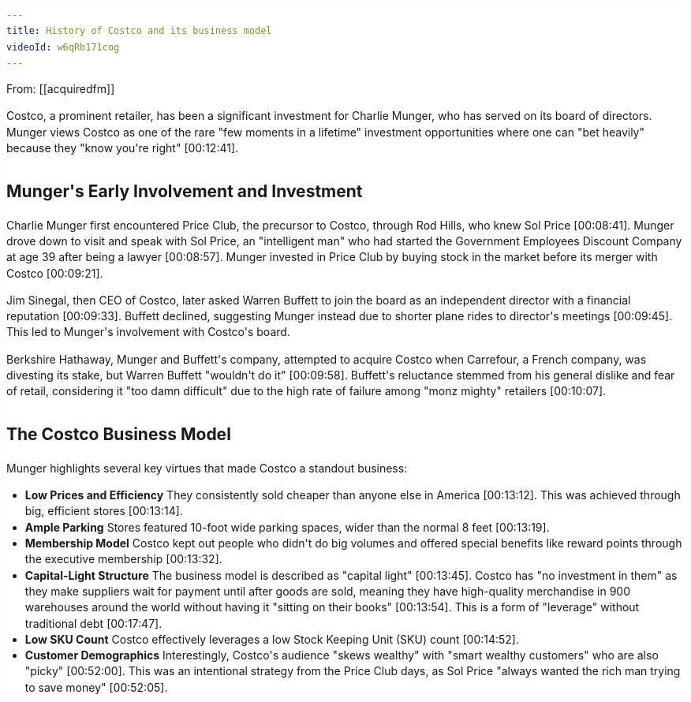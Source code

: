 ```yaml
---
title: History of Costco and its business model
videoId: w6qRb171cog
---
```


From: [[acquiredfm]] <br/> 

Costco, a prominent retailer, has been a significant investment for Charlie Munger, who has served on its board of directors. Munger views Costco as one of the rare "few moments in a lifetime" investment opportunities where one can "bet heavily" because they "know you're right" <a class="yt-timestamp" data-t="00:12:41">[00:12:41]</a>.

## Munger's Early Involvement and Investment
Charlie Munger first encountered Price Club, the precursor to Costco, through Rod Hills, who knew Sol Price <a class="yt-timestamp" data-t="00:08:41">[00:08:41]</a>. Munger drove down to visit and speak with Sol Price, an "intelligent man" who had started the Government Employees Discount Company at age 39 after being a lawyer <a class="yt-timestamp" data-t="00:08:57">[00:08:57]</a>. Munger invested in Price Club by buying stock in the market before its merger with Costco <a class="yt-timestamp" data-t="00:09:21">[00:09:21]</a>.

Jim Sinegal, then CEO of Costco, later asked Warren Buffett to join the board as an independent director with a financial reputation <a class="yt-timestamp" data-t="00:09:33">[00:09:33]</a>. Buffett declined, suggesting Munger instead due to shorter plane rides to director's meetings <a class="yt-timestamp" data-t="00:09:45">[00:09:45]</a>. This led to Munger's involvement with Costco's board.

Berkshire Hathaway, Munger and Buffett's company, attempted to acquire Costco when Carrefour, a French company, was divesting its stake, but Warren Buffett "wouldn't do it" <a class="yt-timestamp" data-t="00:09:58">[00:09:58]</a>. Buffett's reluctance stemmed from his general dislike and fear of retail, considering it "too damn difficult" due to the high rate of failure among "monz mighty" retailers <a class="yt-timestamp" data-t="00:10:07">[00:10:07]</a>.

## The Costco Business Model
Munger highlights several key virtues that made Costco a standout business:
*   **Low Prices and Efficiency** They consistently sold cheaper than anyone else in America <a class="yt-timestamp" data-t="00:13:12">[00:13:12]</a>. This was achieved through big, efficient stores <a class="yt-timestamp" data-t="00:13:14">[00:13:14]</a>.
*   **Ample Parking** Stores featured 10-foot wide parking spaces, wider than the normal 8 feet <a class="yt-timestamp" data-t="00:13:19">[00:13:19]</a>.
*   **Membership Model** Costco kept out people who didn't do big volumes and offered special benefits like reward points through the executive membership <a class="yt-timestamp" data-t="00:13:32">[00:13:32]</a>.
*   **Capital-Light Structure** The business model is described as "capital light" <a class="yt-timestamp" data-t="00:13:45">[00:13:45]</a>. Costco has "no investment in them" as they make suppliers wait for payment until after goods are sold, meaning they have high-quality merchandise in 900 warehouses around the world without having it "sitting on their books" <a class="yt-timestamp" data-t="00:13:54">[00:13:54]</a>. This is a form of "leverage" without traditional debt <a class="yt-timestamp" data-t="00:17:47">[00:17:47]</a>.
*   **Low SKU Count** Costco effectively leverages a low Stock Keeping Unit (SKU) count <a class="yt-timestamp" data-t="00:14:52">[00:14:52]</a>.
*   **Customer Demographics** Interestingly, Costco's audience "skews wealthy" with "smart wealthy customers" who are also "picky" <a class="yt-timestamp" data-t="00:52:00">[00:52:00]</a>. This was an intentional strategy from the Price Club days, as Sol Price "always wanted the rich man trying to save money" <a class="yt-timestamp" data-t="00:52:05">[00:52:05]</a>.
